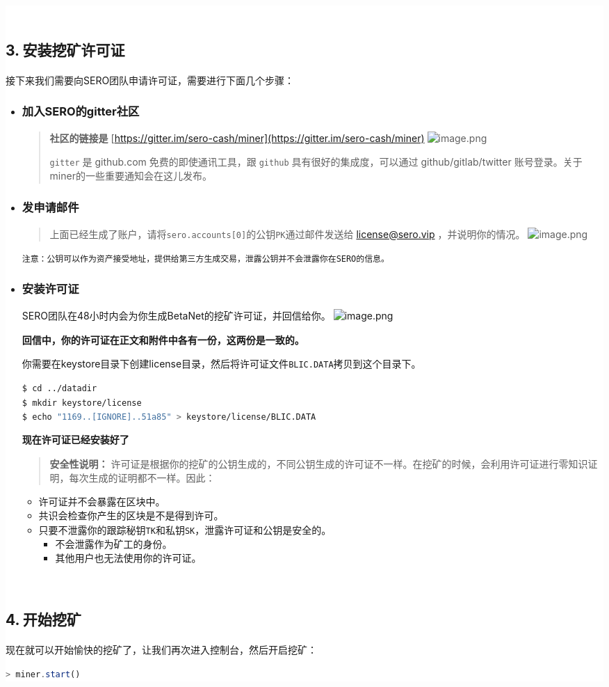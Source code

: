 <br/>

## 3. 安装挖矿许可证

接下来我们需要向SERO团队申请许可证，需要进行下面几个步骤：

* ### **加入SERO的gitter社区**
    > **社区的链接是**
    > [https://gitter.im/sero-cash/miner](https://gitter.im/sero-cash/miner)
    > ![image.png](https://upload-images.jianshu.io/upload_images/277023-fecac3360cd796e6.png?imageMogr2/auto-orient/strip%7CimageView2/2/w/400)
    >
    > `gitter` 是 github.com 免费的即使通讯工具，跟 `github` 具有很好的集成度，可以通过 github/gitlab/twitter 账号登录。关于miner的一些重要通知会在这儿发布。

* ### **发申请邮件**
    > 上面已经生成了账户，请将`sero.accounts[0]`的公钥`PK`通过邮件发送给 [license@sero.vip](license@sero.vip) ，并说明你的情况。
    > ![image.png](https://upload-images.jianshu.io/upload_images/277023-e72fcce8a23a8578.png?imageMogr2/auto-orient/strip%7CimageView2/2/w/1240)

    `注意：公钥可以作为资产接受地址，提供给第三方生成交易，泄露公钥并不会泄露你在SERO的信息。`

* ### **安装许可证**
    SERO团队在48小时内会为你生成BetaNet的挖矿许可证，并回信给你。
    ![image.png](https://upload-images.jianshu.io/upload_images/277023-ce2d496f2b656112.png?imageMogr2/auto-orient/strip%7CimageView2/2/w/1240)

    **回信中，你的许可证在正文和附件中各有一份，这两份是一致的。**

    你需要在keystore目录下创建license目录，然后将许可证文件`BLIC.DATA`拷贝到这个目录下。

    ```sh
    $ cd ../datadir
    $ mkdir keystore/license
    $ echo "1169..[IGNORE]..51a85" > keystore/license/BLIC.DATA
    ```

    **现在许可证已经安装好了**

    > **安全性说明：**
    > 许可证是根据你的挖矿的公钥生成的，不同公钥生成的许可证不一样。在挖矿的时候，会利用许可证进行零知识证明，每次生成的证明都不一样。因此：
    * 许可证并不会暴露在区块中。
    * 共识会检查你产生的区块是不是得到许可。
    * 只要不泄露你的跟踪秘钥`TK`和私钥`SK`，泄露许可证和公钥是安全的。
        * 不会泄露作为矿工的身份。
        * 其他用户也无法使用你的许可证。

<br/>

## 4. 开始挖矿

现在就可以开始愉快的挖矿了，让我们再次进入控制台，然后开启挖矿：

```javascript
> miner.start()
```

